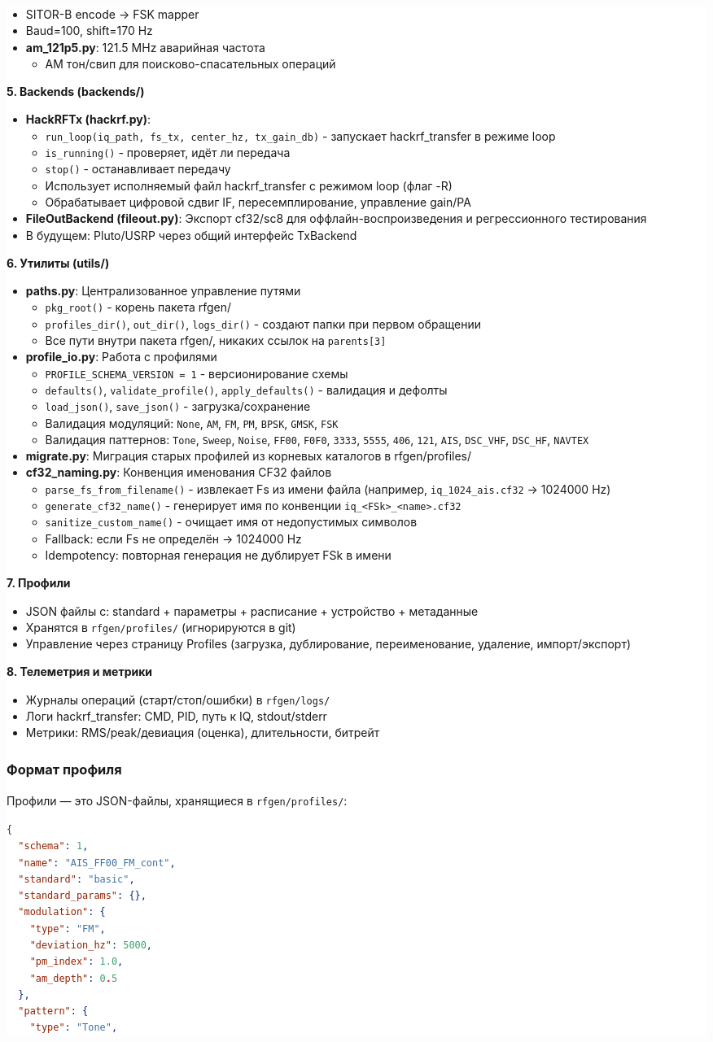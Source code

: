   - SITOR-B encode → FSK mapper
  - Baud=100, shift=170 Hz
- **am_121p5.py**: 121.5 MHz аварийная частота
  - AM тон/свип для поисково-спасательных операций

**5. Backends (backends/)**
- **HackRFTx (hackrf.py)**:
  - `run_loop(iq_path, fs_tx, center_hz, tx_gain_db)` - запускает hackrf_transfer в режиме loop
  - `is_running()` - проверяет, идёт ли передача
  - `stop()` - останавливает передачу
  - Использует исполняемый файл hackrf_transfer с режимом loop (флаг -R)
  - Обрабатывает цифровой сдвиг IF, пересемплирование, управление gain/PA
- **FileOutBackend (fileout.py)**: Экспорт cf32/sc8 для оффлайн-воспроизведения и регрессионного тестирования
- В будущем: Pluto/USRP через общий интерфейс TxBackend

**6. Утилиты (utils/)**
- **paths.py**: Централизованное управление путями
  - `pkg_root()` - корень пакета rfgen/
  - `profiles_dir()`, `out_dir()`, `logs_dir()` - создают папки при первом обращении
  - Все пути внутри пакета rfgen/, никаких ссылок на `parents[3]`
- **profile_io.py**: Работа с профилями
  - `PROFILE_SCHEMA_VERSION = 1` - версионирование схемы
  - `defaults()`, `validate_profile()`, `apply_defaults()` - валидация и дефолты
  - `load_json()`, `save_json()` - загрузка/сохранение
  - Валидация модуляций: `None`, `AM`, `FM`, `PM`, `BPSK`, `GMSK`, `FSK`
  - Валидация паттернов: `Tone`, `Sweep`, `Noise`, `FF00`, `F0F0`, `3333`, `5555`, `406`, `121`, `AIS`, `DSC_VHF`, `DSC_HF`, `NAVTEX`
- **migrate.py**: Миграция старых профилей из корневых каталогов в rfgen/profiles/
- **cf32_naming.py**: Конвенция именования CF32 файлов
  - `parse_fs_from_filename()` - извлекает Fs из имени файла (например, `iq_1024_ais.cf32` → 1024000 Hz)
  - `generate_cf32_name()` - генерирует имя по конвенции `iq_<FSk>_<name>.cf32`
  - `sanitize_custom_name()` - очищает имя от недопустимых символов
  - Fallback: если Fs не определён → 1024000 Hz
  - Idempotency: повторная генерация не дублирует FSk в имени

**7. Профили**
- JSON файлы с: standard + параметры + расписание + устройство + метаданные
- Хранятся в `rfgen/profiles/` (игнорируются в git)
- Управление через страницу Profiles (загрузка, дублирование, переименование, удаление, импорт/экспорт)

**8. Телеметрия и метрики**
- Журналы операций (старт/стоп/ошибки) в `rfgen/logs/`
- Логи hackrf_transfer: CMD, PID, путь к IQ, stdout/stderr
- Метрики: RMS/peak/девиация (оценка), длительности, битрейт

### Формат профиля

Профили — это JSON-файлы, хранящиеся в `rfgen/profiles/`:

```json
{
  "schema": 1,
  "name": "AIS_FF00_FM_cont",
  "standard": "basic",
  "standard_params": {},
  "modulation": {
    "type": "FM",
    "deviation_hz": 5000,
    "pm_index": 1.0,
    "am_depth": 0.5
  },
  "pattern": {
    "type": "Tone",
```